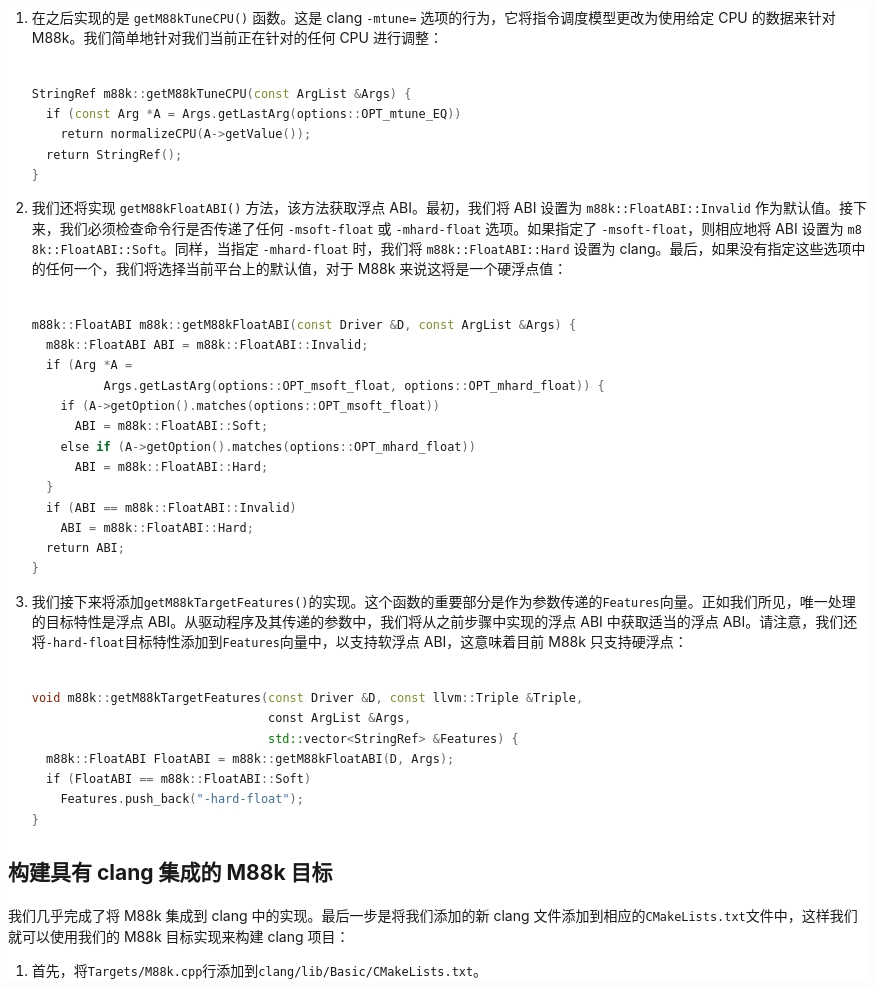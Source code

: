 1.  在之后实现的是 `getM88kTuneCPU()` 函数。这是 clang `-mtune=` 选项的行为，它将指令调度模型更改为使用给定 CPU 的数据来针对 M88k。我们简单地针对我们当前正在针对的任何 CPU 进行调整：

    ```cpp

    StringRef m88k::getM88kTuneCPU(const ArgList &Args) {
      if (const Arg *A = Args.getLastArg(options::OPT_mtune_EQ))
        return normalizeCPU(A->getValue());
      return StringRef();
    }
    ```

1.  我们还将实现 `getM88kFloatABI()` 方法，该方法获取浮点 ABI。最初，我们将 ABI 设置为 `m88k::FloatABI::Invalid` 作为默认值。接下来，我们必须检查命令行是否传递了任何 `-msoft-float` 或 `-mhard-float` 选项。如果指定了 `-msoft-float`，则相应地将 ABI 设置为 `m88k::FloatABI::Soft`。同样，当指定 `-mhard-float` 时，我们将 `m88k::FloatABI::Hard` 设置为 clang。最后，如果没有指定这些选项中的任何一个，我们将选择当前平台上的默认值，对于 M88k 来说这将是一个硬浮点值：

    ```cpp

    m88k::FloatABI m88k::getM88kFloatABI(const Driver &D, const ArgList &Args) {
      m88k::FloatABI ABI = m88k::FloatABI::Invalid;
      if (Arg *A =
              Args.getLastArg(options::OPT_msoft_float, options::OPT_mhard_float)) {
        if (A->getOption().matches(options::OPT_msoft_float))
          ABI = m88k::FloatABI::Soft;
        else if (A->getOption().matches(options::OPT_mhard_float))
          ABI = m88k::FloatABI::Hard;
      }
      if (ABI == m88k::FloatABI::Invalid)
        ABI = m88k::FloatABI::Hard;
      return ABI;
    }
    ```

1.  我们接下来将添加`getM88kTargetFeatures()`的实现。这个函数的重要部分是作为参数传递的`Features`向量。正如我们所见，唯一处理的目标特性是浮点 ABI。从驱动程序及其传递的参数中，我们将从之前步骤中实现的浮点 ABI 中获取适当的浮点 ABI。请注意，我们还将`-hard-float`目标特性添加到`Features`向量中，以支持软浮点 ABI，这意味着目前 M88k 只支持硬浮点：

    ```cpp

    void m88k::getM88kTargetFeatures(const Driver &D, const llvm::Triple &Triple,
                                     const ArgList &Args,
                                     std::vector<StringRef> &Features) {
      m88k::FloatABI FloatABI = m88k::getM88kFloatABI(D, Args);
      if (FloatABI == m88k::FloatABI::Soft)
        Features.push_back("-hard-float");
    }
    ```

## 构建具有 clang 集成的 M88k 目标

我们几乎完成了将 M88k 集成到 clang 中的实现。最后一步是将我们添加的新 clang 文件添加到相应的`CMakeLists.txt`文件中，这样我们就可以使用我们的 M88k 目标实现来构建 clang 项目：

1.  首先，将`Targets/M88k.cpp`行添加到`clang/lib/Basic/CMakeLists.txt`。
